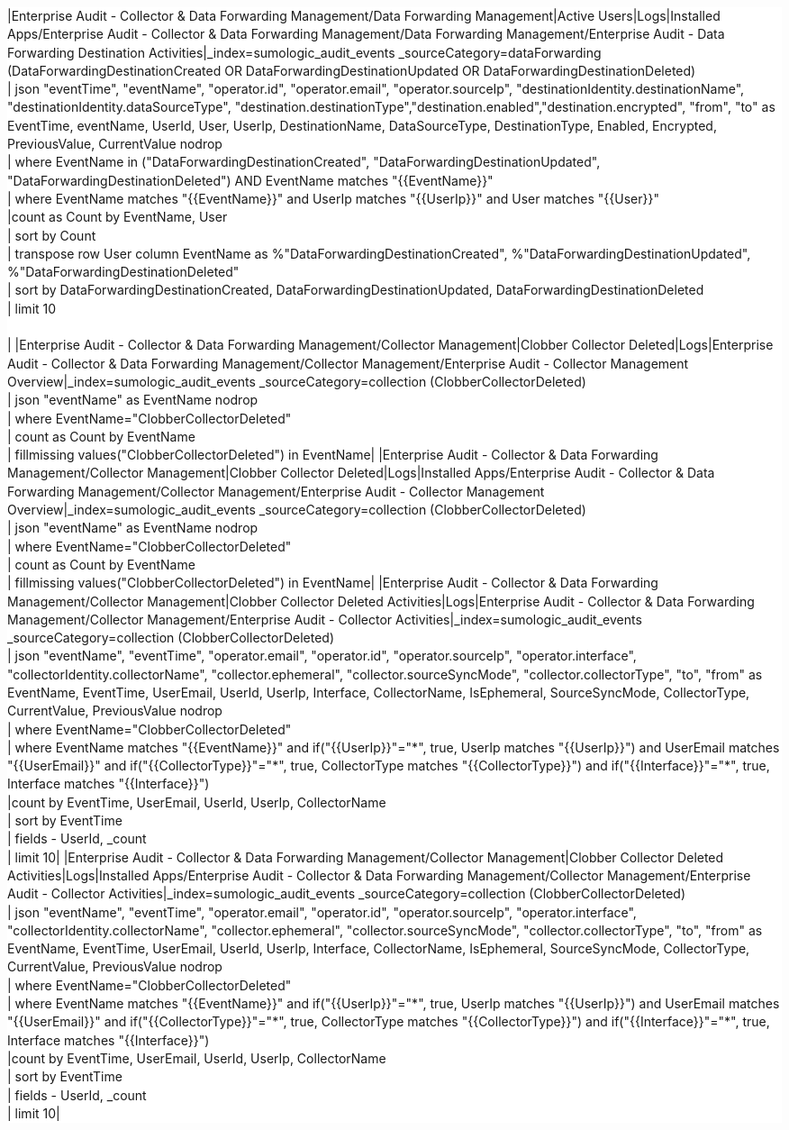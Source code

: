 |Enterprise Audit - Collector & Data Forwarding Management/Data Forwarding Management|Active Users|Logs|Installed Apps/Enterprise Audit - Collector & Data Forwarding Management/Data Forwarding Management/Enterprise Audit - Data Forwarding Destination Activities|\_index=sumologic\_audit\_events \_sourceCategory=dataForwarding (DataForwardingDestinationCreated OR DataForwardingDestinationUpdated OR DataForwardingDestinationDeleted)<br />\| json "eventTime", "eventName", "operator.id", "operator.email", "operator.sourceIp", "destinationIdentity.destinationName", "destinationIdentity.dataSourceType", "destination.destinationType","destination.enabled","destination.encrypted", "from", "to" as EventTime, eventName, UserId, User, UserIp, DestinationName, DataSourceType, DestinationType, Enabled, Encrypted, PreviousValue, CurrentValue nodrop<br />\| where EventName in ("DataForwardingDestinationCreated", "DataForwardingDestinationUpdated", "DataForwardingDestinationDeleted") AND EventName matches "{{EventName}}"<br />\| where  EventName matches "{{EventName}}" and UserIp matches "{{UserIp}}" and User matches "{{User}}"<br />\|count as Count by EventName, User<br />\| sort by Count<br />\| transpose row User column EventName as %"DataForwardingDestinationCreated", %"DataForwardingDestinationUpdated", %"DataForwardingDestinationDeleted"<br />\| sort by DataForwardingDestinationCreated, DataForwardingDestinationUpdated, DataForwardingDestinationDeleted <br />\| limit 10<br /><br />|
|Enterprise Audit - Collector & Data Forwarding Management/Collector Management|Clobber Collector Deleted|Logs|Enterprise Audit - Collector & Data Forwarding Management/Collector Management/Enterprise Audit - Collector Management Overview|\_index=sumologic\_audit\_events \_sourceCategory=collection (ClobberCollectorDeleted)<br />\| json "eventName" as EventName nodrop<br />\| where EventName="ClobberCollectorDeleted"<br />\| count as Count by EventName<br />\| fillmissing values("ClobberCollectorDeleted") in EventName|
|Enterprise Audit - Collector & Data Forwarding Management/Collector Management|Clobber Collector Deleted|Logs|Installed Apps/Enterprise Audit - Collector & Data Forwarding Management/Collector Management/Enterprise Audit - Collector Management Overview|\_index=sumologic\_audit\_events \_sourceCategory=collection (ClobberCollectorDeleted)<br />\| json "eventName" as EventName nodrop<br />\| where EventName="ClobberCollectorDeleted"<br />\| count as Count by EventName<br />\| fillmissing values("ClobberCollectorDeleted") in EventName|
|Enterprise Audit - Collector & Data Forwarding Management/Collector Management|Clobber Collector Deleted Activities|Logs|Enterprise Audit - Collector & Data Forwarding Management/Collector Management/Enterprise Audit - Collector Activities|\_index=sumologic\_audit\_events \_sourceCategory=collection (ClobberCollectorDeleted)<br />\| json "eventName", "eventTime", "operator.email", "operator.id", "operator.sourceIp", "operator.interface", "collectorIdentity.collectorName", "collector.ephemeral", "collector.sourceSyncMode", "collector.collectorType",  "to", "from" as EventName, EventTime, UserEmail, UserId, UserIp, Interface, CollectorName, IsEphemeral, SourceSyncMode, CollectorType, CurrentValue, PreviousValue nodrop<br />\| where EventName="ClobberCollectorDeleted"<br />\| where EventName matches "{{EventName}}" and if("{{UserIp}}"="\*", true, UserIp matches "{{UserIp}}") and UserEmail matches "{{UserEmail}}" and if("{{CollectorType}}"="\*", true, CollectorType matches "{{CollectorType}}") and if("{{Interface}}"="\*", true, Interface matches "{{Interface}}")<br />\|count by EventTime, UserEmail, UserId, UserIp, CollectorName<br />\| sort by EventTime<br />\| fields - UserId, \_count<br />\| limit 10|
|Enterprise Audit - Collector & Data Forwarding Management/Collector Management|Clobber Collector Deleted Activities|Logs|Installed Apps/Enterprise Audit - Collector & Data Forwarding Management/Collector Management/Enterprise Audit - Collector Activities|\_index=sumologic\_audit\_events \_sourceCategory=collection (ClobberCollectorDeleted)<br />\| json "eventName", "eventTime", "operator.email", "operator.id", "operator.sourceIp", "operator.interface", "collectorIdentity.collectorName", "collector.ephemeral", "collector.sourceSyncMode", "collector.collectorType",  "to", "from" as EventName, EventTime, UserEmail, UserId, UserIp, Interface, CollectorName, IsEphemeral, SourceSyncMode, CollectorType, CurrentValue, PreviousValue nodrop<br />\| where EventName="ClobberCollectorDeleted"<br />\| where EventName matches "{{EventName}}" and if("{{UserIp}}"="\*", true, UserIp matches "{{UserIp}}") and UserEmail matches "{{UserEmail}}" and if("{{CollectorType}}"="\*", true, CollectorType matches "{{CollectorType}}") and if("{{Interface}}"="\*", true, Interface matches "{{Interface}}")<br />\|count by EventTime, UserEmail, UserId, UserIp, CollectorName<br />\| sort by EventTime<br />\| fields - UserId, \_count<br />\| limit 10|